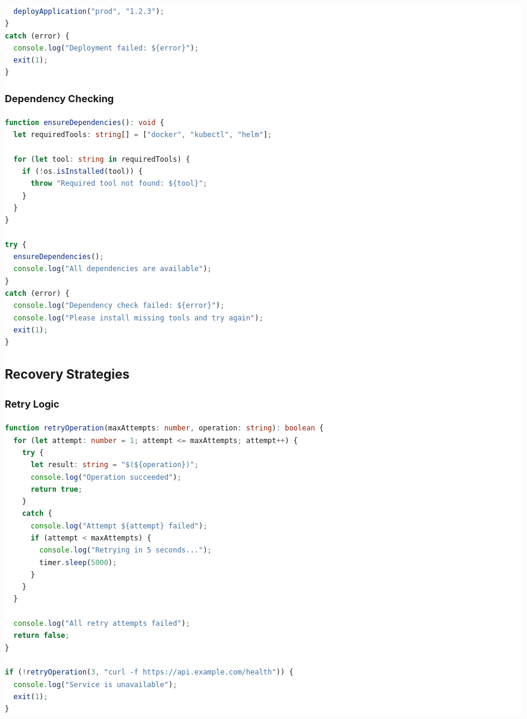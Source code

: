 ```typescript
  deployApplication("prod", "1.2.3");
}
catch (error) {
  console.log("Deployment failed: ${error}");
  exit(1);
}
```

### Dependency Checking

```typescript
function ensureDependencies(): void {
  let requiredTools: string[] = ["docker", "kubectl", "helm"];

  for (let tool: string in requiredTools) {
    if (!os.isInstalled(tool)) {
      throw "Required tool not found: ${tool}";
    }
  }
}

try {
  ensureDependencies();
  console.log("All dependencies are available");
}
catch (error) {
  console.log("Dependency check failed: ${error}");
  console.log("Please install missing tools and try again");
  exit(1);
}
```

## Recovery Strategies

### Retry Logic

```typescript
function retryOperation(maxAttempts: number, operation: string): boolean {
  for (let attempt: number = 1; attempt <= maxAttempts; attempt++) {
    try {
      let result: string = "$(${operation})";
      console.log("Operation succeeded");
      return true;
    }
    catch {
      console.log("Attempt ${attempt} failed");
      if (attempt < maxAttempts) {
        console.log("Retrying in 5 seconds...");
        timer.sleep(5000);
      }
    }
  }

  console.log("All retry attempts failed");
  return false;
}

if (!retryOperation(3, "curl -f https://api.example.com/health")) {
  console.log("Service is unavailable");
  exit(1);
}
```
